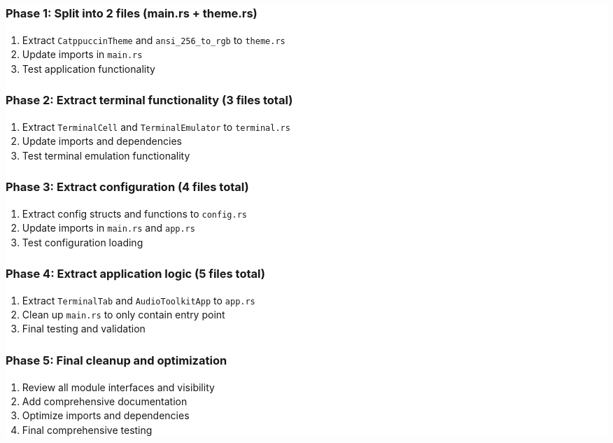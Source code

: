 ### Phase 1: Split into 2 files (main.rs + theme.rs)
1. Extract `CatppuccinTheme` and `ansi_256_to_rgb` to `theme.rs`
2. Update imports in `main.rs`
3. Test application functionality

### Phase 2: Extract terminal functionality (3 files total)
1. Extract `TerminalCell` and `TerminalEmulator` to `terminal.rs`
2. Update imports and dependencies
3. Test terminal emulation functionality

### Phase 3: Extract configuration (4 files total)
1. Extract config structs and functions to `config.rs`
2. Update imports in `main.rs` and `app.rs`
3. Test configuration loading

### Phase 4: Extract application logic (5 files total)
1. Extract `TerminalTab` and `AudioToolkitApp` to `app.rs`
2. Clean up `main.rs` to only contain entry point
3. Final testing and validation

### Phase 5: Final cleanup and optimization
1. Review all module interfaces and visibility
2. Add comprehensive documentation
3. Optimize imports and dependencies
4. Final comprehensive testing